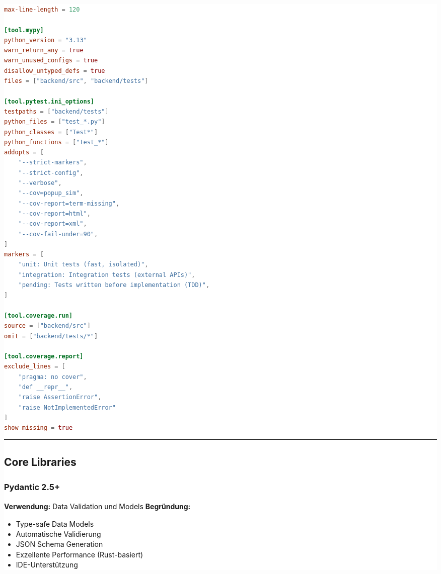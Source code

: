 ```toml
max-line-length = 120

[tool.mypy]
python_version = "3.13"
warn_return_any = true
warn_unused_configs = true
disallow_untyped_defs = true
files = ["backend/src", "backend/tests"]

[tool.pytest.ini_options]
testpaths = ["backend/tests"]
python_files = ["test_*.py"]
python_classes = ["Test*"]
python_functions = ["test_*"]
addopts = [
    "--strict-markers",
    "--strict-config",
    "--verbose",
    "--cov=popup_sim",
    "--cov-report=term-missing",
    "--cov-report=html",
    "--cov-report=xml",
    "--cov-fail-under=90",
]
markers = [
    "unit: Unit tests (fast, isolated)",
    "integration: Integration tests (external APIs)",
    "pending: Tests written before implementation (TDD)",
]

[tool.coverage.run]
source = ["backend/src"]
omit = ["backend/tests/*"]

[tool.coverage.report]
exclude_lines = [
    "pragma: no cover",
    "def __repr__",
    "raise AssertionError",
    "raise NotImplementedError"
]
show_missing = true
```

---

## Core Libraries

### Pydantic 2.5+
**Verwendung:** Data Validation und Models
**Begründung:**
- Type-safe Data Models
- Automatische Validierung
- JSON Schema Generation
- Exzellente Performance (Rust-basiert)
- IDE-Unterstützung
